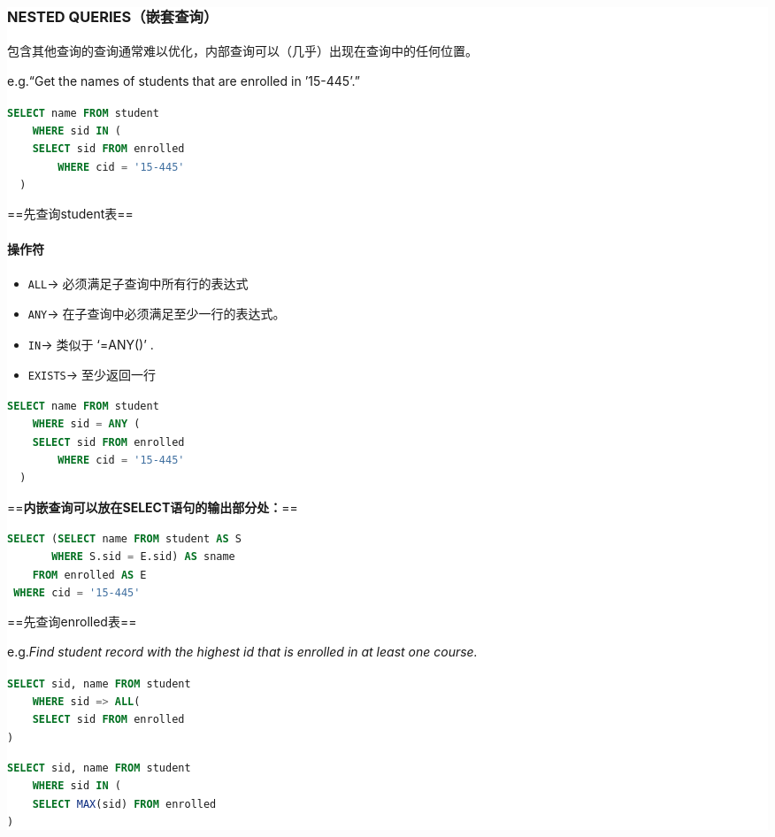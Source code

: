 


### NESTED QUERIES（嵌套查询）

包含其他查询的查询通常难以优化，内部查询可以（几乎）出现在查询中的任何位置。

e.g.“Get the names of students that are enrolled in ’15-445’.”

```sql
SELECT name FROM student 
	WHERE sid IN (
    SELECT sid FROM enrolled
  		WHERE cid = '15-445'
  )
```

==先查询student表==

#### 操作符

+ `ALL`→ 必须满足子查询中所有行的表达式

+ `ANY`→ 在子查询中必须满足至少一行的表达式。

+ `IN`→ 类似于 ‘=ANY()’ .

+ `EXISTS`→ 至少返回一行

```sql
SELECT name FROM student 
	WHERE sid = ANY (
    SELECT sid FROM enrolled
  		WHERE cid = '15-445'
  )
```

==**内嵌查询可以放在SELECT语句的输出部分处：**==

```sql
SELECT (SELECT name FROM student AS S
       WHERE S.sid = E.sid) AS sname
	FROM enrolled AS E
 WHERE cid = '15-445'
```

==先查询enrolled表==

e.g.*Find student record with the highest id that is enrolled in at least one course.*

```sql
SELECT sid, name FROM student
	WHERE sid => ALL(
  	SELECT sid FROM enrolled
)
```

```sql
SELECT sid, name FROM student
	WHERE sid IN (
  	SELECT MAX(sid) FROM enrolled
)
```
